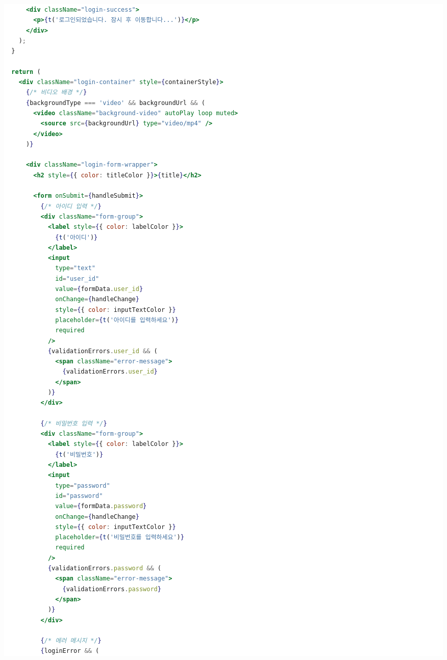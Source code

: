 ```jsx
      <div className="login-success">
        <p>{t('로그인되었습니다. 잠시 후 이동합니다...')}</p>
      </div>
    );
  }

  return (
    <div className="login-container" style={containerStyle}>
      {/* 비디오 배경 */}
      {backgroundType === 'video' && backgroundUrl && (
        <video className="background-video" autoPlay loop muted>
          <source src={backgroundUrl} type="video/mp4" />
        </video>
      )}
      
      <div className="login-form-wrapper">
        <h2 style={{ color: titleColor }}>{title}</h2>
        
        <form onSubmit={handleSubmit}>
          {/* 아이디 입력 */}
          <div className="form-group">
            <label style={{ color: labelColor }}>
              {t('아이디')}
            </label>
            <input
              type="text"
              id="user_id"
              value={formData.user_id}
              onChange={handleChange}
              style={{ color: inputTextColor }}
              placeholder={t('아이디를 입력하세요')}
              required
            />
            {validationErrors.user_id && (
              <span className="error-message">
                {validationErrors.user_id}
              </span>
            )}
          </div>
          
          {/* 비밀번호 입력 */}
          <div className="form-group">
            <label style={{ color: labelColor }}>
              {t('비밀번호')}
            </label>
            <input
              type="password"
              id="password"
              value={formData.password}
              onChange={handleChange}
              style={{ color: inputTextColor }}
              placeholder={t('비밀번호를 입력하세요')}
              required
            />
            {validationErrors.password && (
              <span className="error-message">
                {validationErrors.password}
              </span>
            )}
          </div>
          
          {/* 에러 메시지 */}
          {loginError && (
```